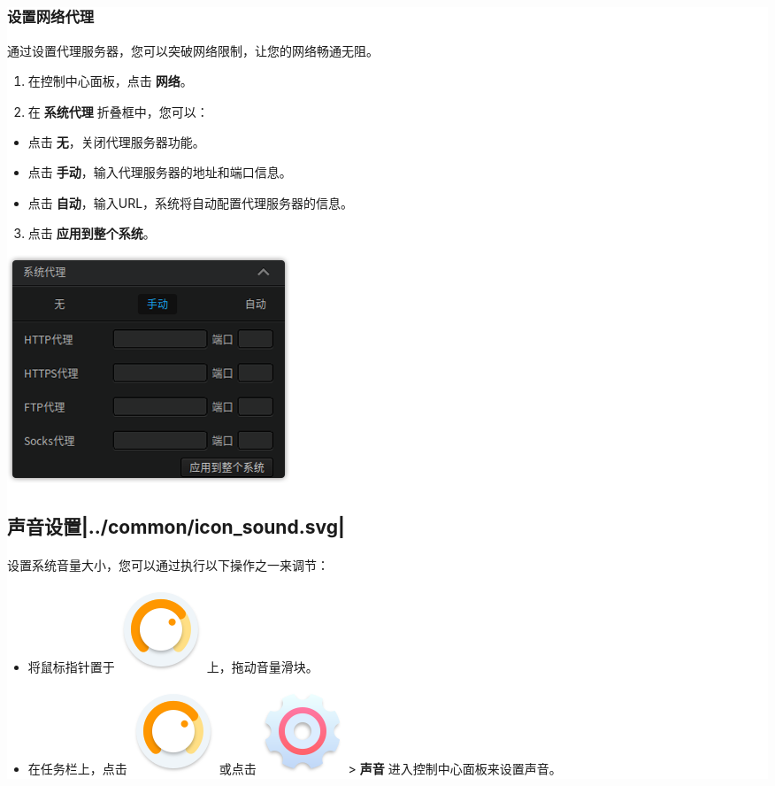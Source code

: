 ### 设置网络代理
 
通过设置代理服务器，您可以突破网络限制，让您的网络畅通无阻。
 
1. 在控制中心面板，点击 **网络**。
 
2. 在 **系统代理** 折叠框中，您可以：
 
 - 点击 **无**，关闭代理服务器功能。
 
 - 点击 **手动**，输入代理服务器的地址和端口信息。
 
 - 点击 **自动**，输入URL，系统将自动配置代理服务器的信息。
 
3. 点击 **应用到整个系统**。
 
 ![0|agentnetwork](png/agentnetwork.png)
 
## 声音设置|../common/icon_sound.svg|
 
设置系统音量大小，您可以通过执行以下操作之一来调节：
 
- 将鼠标指针置于 ![audio_icon](icon/audio_icon.svg) 上，拖动音量滑块。
 
- 在任务栏上，点击 ![audio_icon](icon/audio_icon.svg) 或点击 ![concenter](icon/concenter-24.svg) > **声音** 进入控制中心面板来设置声音。
 